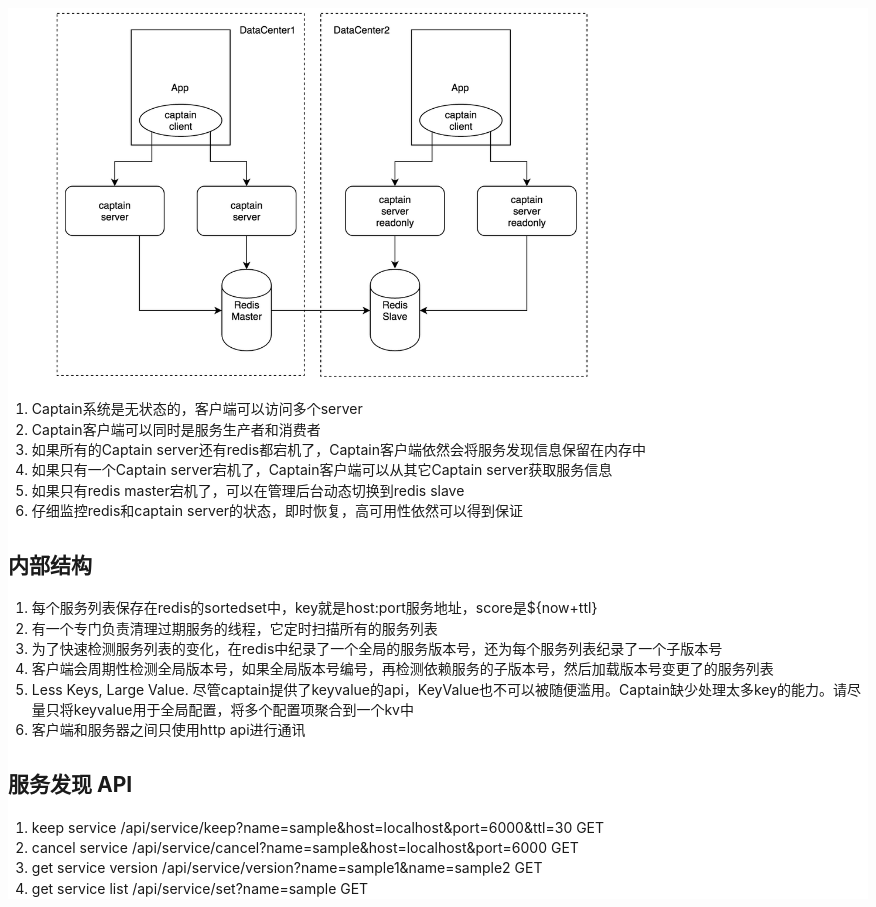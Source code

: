<img src="screenshot/arch.png" width="600" title="Captain Architecture" />

1. Captain系统是无状态的，客户端可以访问多个server
2. Captain客户端可以同时是服务生产者和消费者
3. 如果所有的Captain server还有redis都宕机了，Captain客户端依然会将服务发现信息保留在内存中
4. 如果只有一个Captain server宕机了，Captain客户端可以从其它Captain server获取服务信息
5. 如果只有redis master宕机了，可以在管理后台动态切换到redis slave
6. 仔细监控redis和captain server的状态，即时恢复，高可用性依然可以得到保证

内部结构
------------
1. 每个服务列表保存在redis的sortedset中，key就是host:port服务地址，score是${now+ttl}
2. 有一个专门负责清理过期服务的线程，它定时扫描所有的服务列表
3. 为了快速检测服务列表的变化，在redis中纪录了一个全局的服务版本号，还为每个服务列表纪录了一个子版本号
4. 客户端会周期性检测全局版本号，如果全局版本号编号，再检测依赖服务的子版本号，然后加载版本号变更了的服务列表
5. Less Keys, Large Value. 尽管captain提供了keyvalue的api，KeyValue也不可以被随便滥用。Captain缺少处理太多key的能力。请尽量只将keyvalue用于全局配置，将多个配置项聚合到一个kv中
6. 客户端和服务器之间只使用http api进行通讯

服务发现 API
------------------------
1. keep service /api/service/keep?name=sample&host=localhost&port=6000&ttl=30 GET
2. cancel service /api/service/cancel?name=sample&host=localhost&port=6000 GET
4. get service version /api/service/version?name=sample1&name=sample2 GET
4. get service list /api/service/set?name=sample GET

